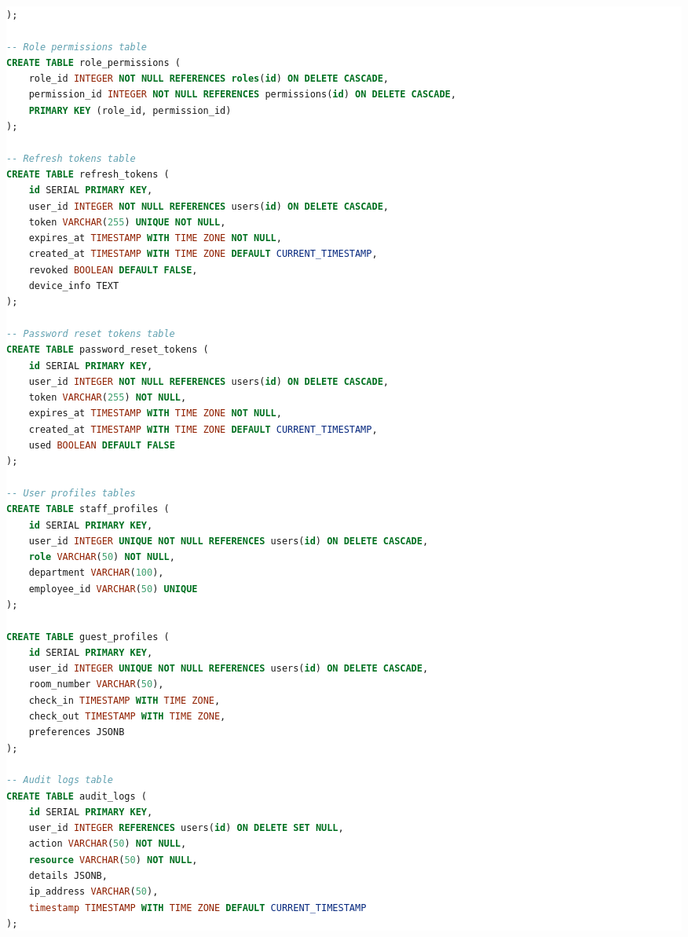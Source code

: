 ```sql
);

-- Role permissions table
CREATE TABLE role_permissions (
    role_id INTEGER NOT NULL REFERENCES roles(id) ON DELETE CASCADE,
    permission_id INTEGER NOT NULL REFERENCES permissions(id) ON DELETE CASCADE,
    PRIMARY KEY (role_id, permission_id)
);

-- Refresh tokens table
CREATE TABLE refresh_tokens (
    id SERIAL PRIMARY KEY,
    user_id INTEGER NOT NULL REFERENCES users(id) ON DELETE CASCADE,
    token VARCHAR(255) UNIQUE NOT NULL,
    expires_at TIMESTAMP WITH TIME ZONE NOT NULL,
    created_at TIMESTAMP WITH TIME ZONE DEFAULT CURRENT_TIMESTAMP,
    revoked BOOLEAN DEFAULT FALSE,
    device_info TEXT
);

-- Password reset tokens table
CREATE TABLE password_reset_tokens (
    id SERIAL PRIMARY KEY,
    user_id INTEGER NOT NULL REFERENCES users(id) ON DELETE CASCADE,
    token VARCHAR(255) NOT NULL,
    expires_at TIMESTAMP WITH TIME ZONE NOT NULL,
    created_at TIMESTAMP WITH TIME ZONE DEFAULT CURRENT_TIMESTAMP,
    used BOOLEAN DEFAULT FALSE
);

-- User profiles tables
CREATE TABLE staff_profiles (
    id SERIAL PRIMARY KEY,
    user_id INTEGER UNIQUE NOT NULL REFERENCES users(id) ON DELETE CASCADE,
    role VARCHAR(50) NOT NULL,
    department VARCHAR(100),
    employee_id VARCHAR(50) UNIQUE
);

CREATE TABLE guest_profiles (
    id SERIAL PRIMARY KEY,
    user_id INTEGER UNIQUE NOT NULL REFERENCES users(id) ON DELETE CASCADE,
    room_number VARCHAR(50),
    check_in TIMESTAMP WITH TIME ZONE,
    check_out TIMESTAMP WITH TIME ZONE,
    preferences JSONB
);

-- Audit logs table
CREATE TABLE audit_logs (
    id SERIAL PRIMARY KEY,
    user_id INTEGER REFERENCES users(id) ON DELETE SET NULL,
    action VARCHAR(50) NOT NULL,
    resource VARCHAR(50) NOT NULL,
    details JSONB,
    ip_address VARCHAR(50),
    timestamp TIMESTAMP WITH TIME ZONE DEFAULT CURRENT_TIMESTAMP
);
```
